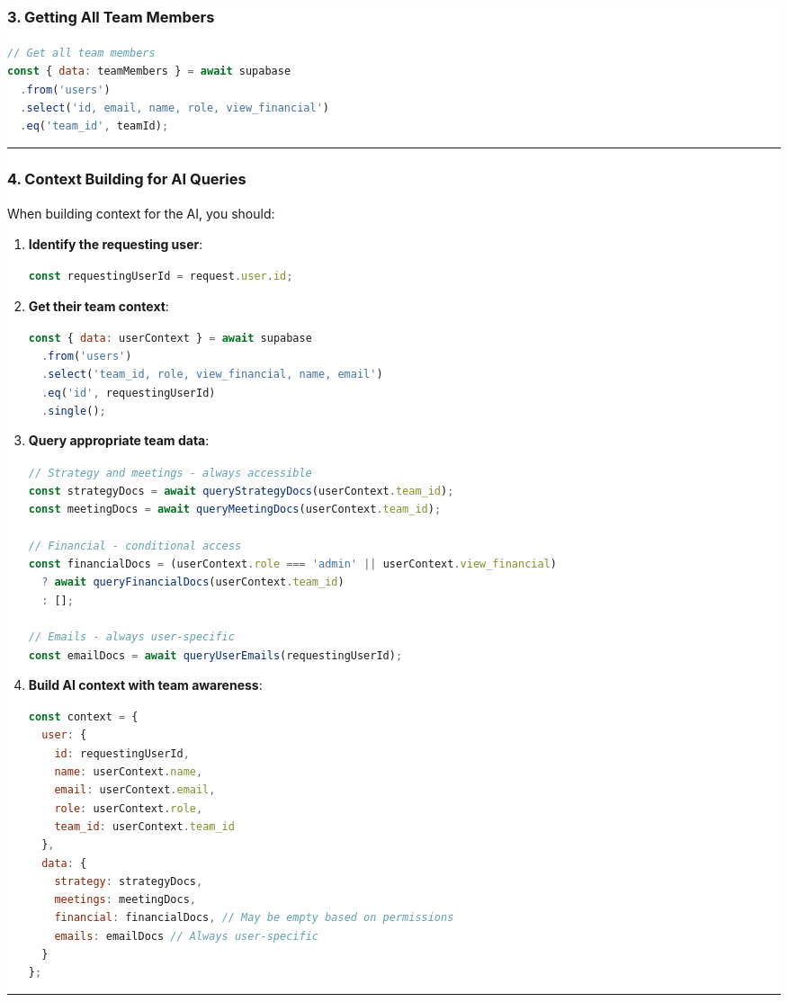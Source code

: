 
### 3. Getting All Team Members
```javascript
// Get all team members
const { data: teamMembers } = await supabase
  .from('users')
  .select('id, email, name, role, view_financial')
  .eq('team_id', teamId);
```

---

### 4. Context Building for AI Queries

When building context for the AI, you should:

1. **Identify the requesting user**:
   ```javascript
   const requestingUserId = request.user.id;
   ```

2. **Get their team context**:
   ```javascript
   const { data: userContext } = await supabase
     .from('users')
     .select('team_id, role, view_financial, name, email')
     .eq('id', requestingUserId)
     .single();
   ```

3. **Query appropriate team data**:
   ```javascript
   // Strategy and meetings - always accessible
   const strategyDocs = await queryStrategyDocs(userContext.team_id);
   const meetingDocs = await queryMeetingDocs(userContext.team_id);

   // Financial - conditional access
   const financialDocs = (userContext.role === 'admin' || userContext.view_financial)
     ? await queryFinancialDocs(userContext.team_id)
     : [];

   // Emails - always user-specific
   const emailDocs = await queryUserEmails(requestingUserId);
   ```

4. **Build AI context with team awareness**:
   ```javascript
   const context = {
     user: {
       id: requestingUserId,
       name: userContext.name,
       email: userContext.email,
       role: userContext.role,
       team_id: userContext.team_id
     },
     data: {
       strategy: strategyDocs,
       meetings: meetingDocs,
       financial: financialDocs, // May be empty based on permissions
       emails: emailDocs // Always user-specific
     }
   };
   ```

---